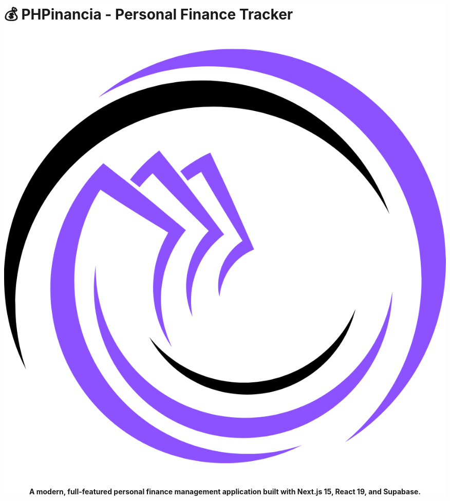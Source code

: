 # 💰 PHPinancia - Personal Finance Tracker

<div align="center">

![PHPinancia Logo](public/logos/PHPinancia-light-logo-only-updated.png)

**A modern, full-featured personal finance management application built with Next.js 15, React 19, and Supabase.**
